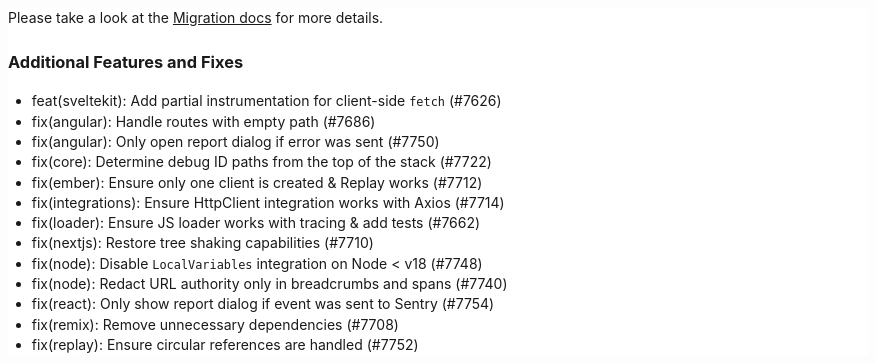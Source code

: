Please take a look at the [Migration docs](./MIGRATION.md/#remove-requirement-for-sentrytracing-package-since-7460) for
more details.

### Additional Features and Fixes

- feat(sveltekit): Add partial instrumentation for client-side `fetch` (#7626)
- fix(angular): Handle routes with empty path (#7686)
- fix(angular): Only open report dialog if error was sent (#7750)
- fix(core): Determine debug ID paths from the top of the stack (#7722)
- fix(ember): Ensure only one client is created & Replay works (#7712)
- fix(integrations): Ensure HttpClient integration works with Axios (#7714)
- fix(loader): Ensure JS loader works with tracing & add tests (#7662)
- fix(nextjs): Restore tree shaking capabilities (#7710)
- fix(node): Disable `LocalVariables` integration on Node < v18 (#7748)
- fix(node): Redact URL authority only in breadcrumbs and spans (#7740)
- fix(react): Only show report dialog if event was sent to Sentry (#7754)
- fix(remix): Remove unnecessary dependencies (#7708)
- fix(replay): Ensure circular references are handled (#7752)
